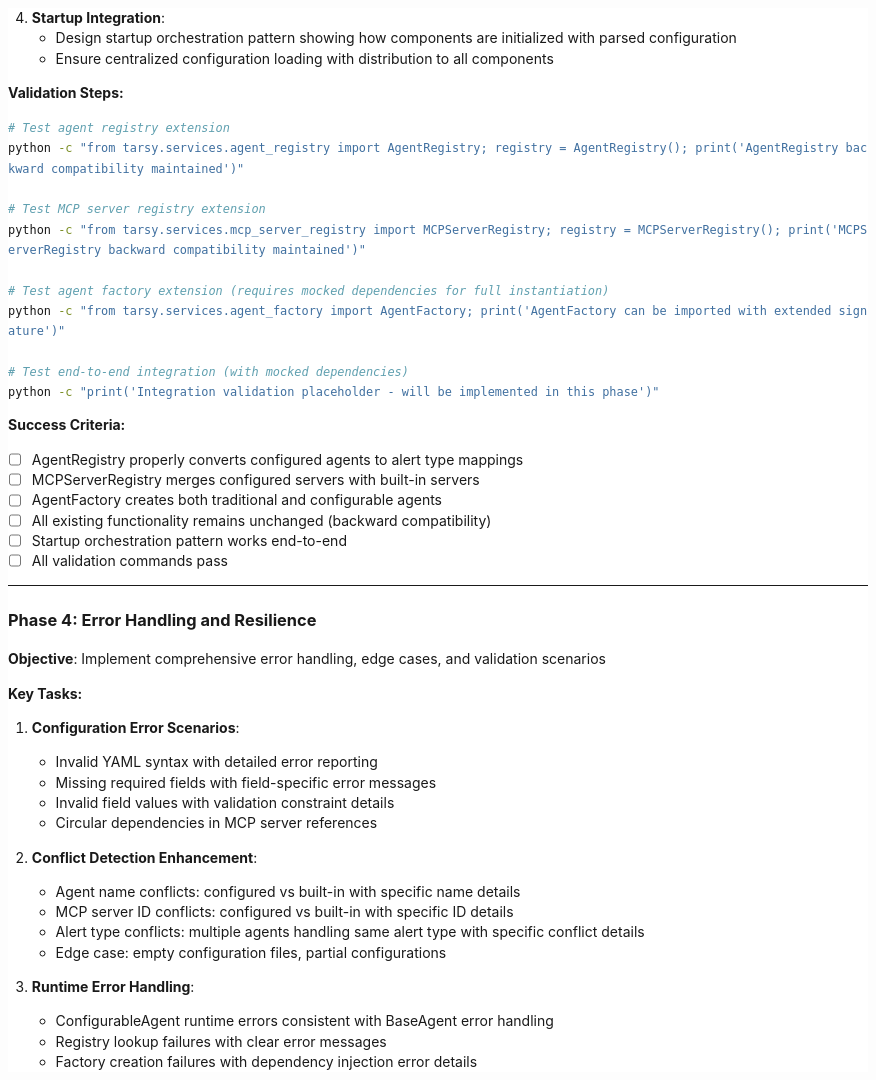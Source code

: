 4. **Startup Integration**:
   - Design startup orchestration pattern showing how components are initialized with parsed configuration
   - Ensure centralized configuration loading with distribution to all components

**Validation Steps:**
```bash
# Test agent registry extension
python -c "from tarsy.services.agent_registry import AgentRegistry; registry = AgentRegistry(); print('AgentRegistry backward compatibility maintained')"

# Test MCP server registry extension  
python -c "from tarsy.services.mcp_server_registry import MCPServerRegistry; registry = MCPServerRegistry(); print('MCPServerRegistry backward compatibility maintained')"

# Test agent factory extension (requires mocked dependencies for full instantiation)
python -c "from tarsy.services.agent_factory import AgentFactory; print('AgentFactory can be imported with extended signature')"

# Test end-to-end integration (with mocked dependencies)
python -c "print('Integration validation placeholder - will be implemented in this phase')"
```

**Success Criteria:**
- [ ] AgentRegistry properly converts configured agents to alert type mappings
- [ ] MCPServerRegistry merges configured servers with built-in servers
- [ ] AgentFactory creates both traditional and configurable agents
- [ ] All existing functionality remains unchanged (backward compatibility)
- [ ] Startup orchestration pattern works end-to-end
- [ ] All validation commands pass

---

### Phase 4: Error Handling and Resilience

**Objective**: Implement comprehensive error handling, edge cases, and validation scenarios

**Key Tasks:**
1. **Configuration Error Scenarios**:
   - Invalid YAML syntax with detailed error reporting
   - Missing required fields with field-specific error messages
   - Invalid field values with validation constraint details
   - Circular dependencies in MCP server references

2. **Conflict Detection Enhancement**:
   - Agent name conflicts: configured vs built-in with specific name details
   - MCP server ID conflicts: configured vs built-in with specific ID details  
   - Alert type conflicts: multiple agents handling same alert type with specific conflict details
   - Edge case: empty configuration files, partial configurations

3. **Runtime Error Handling**:
   - ConfigurableAgent runtime errors consistent with BaseAgent error handling
   - Registry lookup failures with clear error messages
   - Factory creation failures with dependency injection error details
